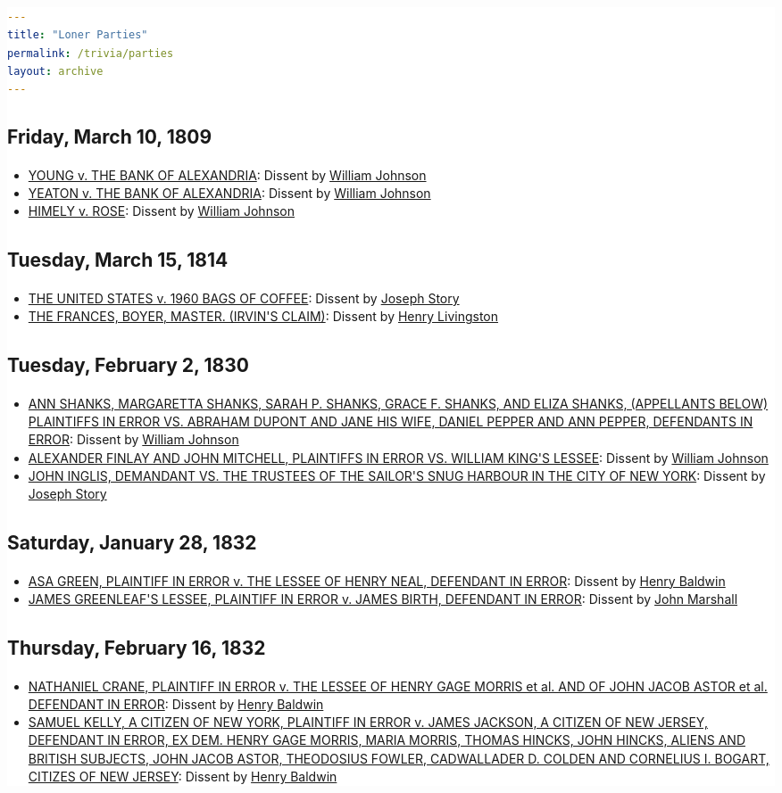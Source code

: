 ```yaml
---
title: "Loner Parties"
permalink: /trivia/parties
layout: archive
---
```


## Friday, March 10, 1809

- [YOUNG v. THE BANK OF ALEXANDRIA](/cases/loners/1809-02#1809-023): Dissent by [William Johnson](/justices/loners/wjohnson#1809-023)
- [YEATON v. THE BANK OF ALEXANDRIA](/cases/loners/1809-02#1809-024): Dissent by [William Johnson](/justices/loners/wjohnson#1809-024)
- [HIMELY v. ROSE](/cases/loners/1809-02#1809-025): Dissent by [William Johnson](/justices/loners/wjohnson#1809-025)

## Tuesday, March 15, 1814

- [THE UNITED STATES v. 1960 BAGS OF COFFEE](/cases/loners/1814-02#1814-039): Dissent by [Joseph Story](/justices/loners/jstory#1814-039)
- [THE FRANCES, BOYER, MASTER.  (IRVIN'S CLAIM)](/cases/loners/1814-02#1814-041): Dissent by [Henry Livingston](/justices/loners/hblivingston#1814-041)

## Tuesday, February 2, 1830

- [ANN SHANKS, MARGARETTA SHANKS, SARAH P. SHANKS, GRACE F. SHANKS, AND ELIZA SHANKS, (APPELLANTS BELOW) PLAINTIFFS IN ERROR VS. ABRAHAM DUPONT AND JANE HIS WIFE, DANIEL PEPPER AND ANN PEPPER, DEFENDANTS IN ERROR](/cases/loners/1830-01#1830-009): Dissent by [William Johnson](/justices/loners/wjohnson#1830-009)
- [ALEXANDER FINLAY AND JOHN MITCHELL, PLAINTIFFS IN ERROR VS. WILLIAM KING'S LESSEE](/cases/loners/1830-01#1830-010): Dissent by [William Johnson](/justices/loners/wjohnson#1830-010)
- [JOHN INGLIS, DEMANDANT VS. THE TRUSTEES OF THE SAILOR'S SNUG HARBOUR IN THE CITY OF NEW YORK](/cases/loners/1830-01#1830-007): Dissent by [Joseph Story](/justices/loners/jstory#1830-007)

## Saturday, January 28, 1832

- [ASA GREEN, PLAINTIFF IN ERROR v. THE LESSEE OF HENRY NEAL, DEFENDANT IN ERROR](/cases/loners/1832-01#1832-013): Dissent by [Henry Baldwin](/justices/loners/hbaldwin#1832-013)
- [JAMES GREENLEAF'S LESSEE, PLAINTIFF IN ERROR v. JAMES BIRTH, DEFENDANT IN ERROR](/cases/loners/1832-01#1832-014): Dissent by [John Marshall](/justices/loners/jmarshall#1832-014)

## Thursday, February 16, 1832

- [NATHANIEL CRANE, PLAINTIFF IN ERROR v. THE LESSEE OF HENRY GAGE MORRIS et al. AND OF JOHN JACOB ASTOR et al. DEFENDANT IN ERROR](/cases/loners/1832-01#1832-033): Dissent by [Henry Baldwin](/justices/loners/hbaldwin#1832-033)
- [SAMUEL KELLY, A CITIZEN OF NEW YORK, PLAINTIFF IN ERROR v. JAMES JACKSON, A CITIZEN OF NEW JERSEY, DEFENDANT IN ERROR, EX DEM.  HENRY GAGE MORRIS, MARIA MORRIS, THOMAS HINCKS, JOHN HINCKS, ALIENS AND BRITISH SUBJECTS, JOHN JACOB ASTOR, THEODOSIUS FOWLER, CADWALLADER D. COLDEN AND CORNELIUS I. BOGART, CITIZES OF NEW JERSEY](/cases/loners/1832-01#1832-034): Dissent by [Henry Baldwin](/justices/loners/hbaldwin#1832-034)
